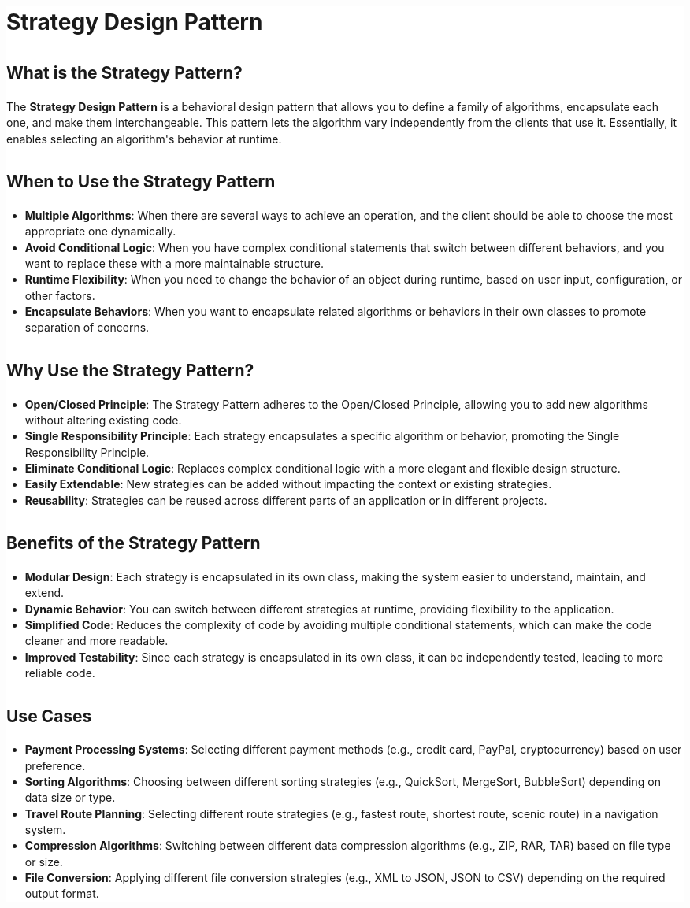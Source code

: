 # Strategy Design Pattern

## What is the Strategy Pattern?

The **Strategy Design Pattern** is a behavioral design pattern that allows you to define a family of algorithms, encapsulate each one, and make them interchangeable. This pattern lets the algorithm vary independently from the clients that use it. Essentially, it enables selecting an algorithm's behavior at runtime.

## When to Use the Strategy Pattern

- **Multiple Algorithms**: When there are several ways to achieve an operation, and the client should be able to choose the most appropriate one dynamically.
- **Avoid Conditional Logic**: When you have complex conditional statements that switch between different behaviors, and you want to replace these with a more maintainable structure.
- **Runtime Flexibility**: When you need to change the behavior of an object during runtime, based on user input, configuration, or other factors.
- **Encapsulate Behaviors**: When you want to encapsulate related algorithms or behaviors in their own classes to promote separation of concerns.

## Why Use the Strategy Pattern?

- **Open/Closed Principle**: The Strategy Pattern adheres to the Open/Closed Principle, allowing you to add new algorithms without altering existing code.
- **Single Responsibility Principle**: Each strategy encapsulates a specific algorithm or behavior, promoting the Single Responsibility Principle.
- **Eliminate Conditional Logic**: Replaces complex conditional logic with a more elegant and flexible design structure.
- **Easily Extendable**: New strategies can be added without impacting the context or existing strategies.
- **Reusability**: Strategies can be reused across different parts of an application or in different projects.

## Benefits of the Strategy Pattern

- **Modular Design**: Each strategy is encapsulated in its own class, making the system easier to understand, maintain, and extend.
- **Dynamic Behavior**: You can switch between different strategies at runtime, providing flexibility to the application.
- **Simplified Code**: Reduces the complexity of code by avoiding multiple conditional statements, which can make the code cleaner and more readable.
- **Improved Testability**: Since each strategy is encapsulated in its own class, it can be independently tested, leading to more reliable code.

## Use Cases

- **Payment Processing Systems**: Selecting different payment methods (e.g., credit card, PayPal, cryptocurrency) based on user preference.
- **Sorting Algorithms**: Choosing between different sorting strategies (e.g., QuickSort, MergeSort, BubbleSort) depending on data size or type.
- **Travel Route Planning**: Selecting different route strategies (e.g., fastest route, shortest route, scenic route) in a navigation system.
- **Compression Algorithms**: Switching between different data compression algorithms (e.g., ZIP, RAR, TAR) based on file type or size.
- **File Conversion**: Applying different file conversion strategies (e.g., XML to JSON, JSON to CSV) depending on the required output format.

